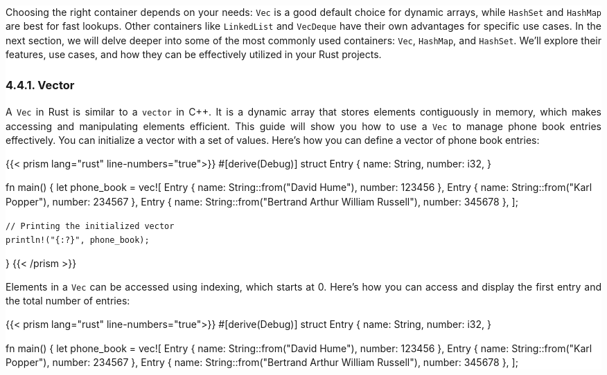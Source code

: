 <p style="text-align: justify;">
Choosing the right container depends on your needs: <code>Vec</code> is a good default choice for dynamic arrays, while <code>HashSet</code> and <code>HashMap</code> are best for fast lookups. Other containers like <code>LinkedList</code> and <code>VecDeque</code> have their own advantages for specific use cases. In the next section, we will delve deeper into some of the most commonly used containers: <code>Vec</code>, <code>HashMap</code>, and <code>HashSet</code>. We’ll explore their features, use cases, and how they can be effectively utilized in your Rust projects.
</p>

### 4.4.1. Vector
<p style="text-align: justify;">
A <code>Vec</code> in Rust is similar to a <code>vector</code> in C++. It is a dynamic array that stores elements contiguously in memory, which makes accessing and manipulating elements efficient. This guide will show you how to use a <code>Vec</code> to manage phone book entries effectively. You can initialize a vector with a set of values. Here’s how you can define a vector of phone book entries:
</p>

{{< prism lang="rust" line-numbers="true">}}
#[derive(Debug)]
struct Entry {
    name: String,
    number: i32,
}

fn main() {
    let phone_book = vec![
        Entry { name: String::from("David Hume"), number: 123456 },
        Entry { name: String::from("Karl Popper"), number: 234567 },
        Entry { name: String::from("Bertrand Arthur William Russell"), number: 345678 },
    ];

    // Printing the initialized vector
    println!("{:?}", phone_book);
}
{{< /prism >}}
<p style="text-align: justify;">
Elements in a <code>Vec</code> can be accessed using indexing, which starts at 0. Here’s how you can access and display the first entry and the total number of entries:
</p>

{{< prism lang="rust" line-numbers="true">}}
#[derive(Debug)]
struct Entry {
    name: String,
    number: i32,
}

fn main() {
    let phone_book = vec![
        Entry { name: String::from("David Hume"), number: 123456 },
        Entry { name: String::from("Karl Popper"), number: 234567 },
        Entry { name: String::from("Bertrand Arthur William Russell"), number: 345678 },
    ];
